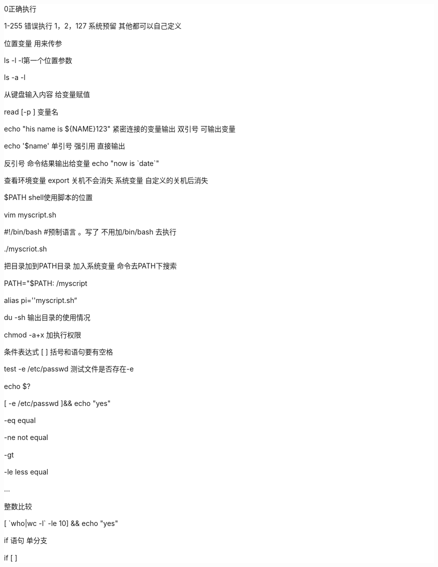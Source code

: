 0正确执行

1-255 错误执行 1，2，127 系统预留 其他都可以自己定义

位置变量 用来传参

ls -l  -l第一个位置参数

ls -a -l

从键盘输入内容 给变量赋值

read \[-p \] 变量名

echo "his name is ${NAME}123" 紧密连接的变量输出  双引号  可输出变量

echo '$name' 单引号 强引用   直接输出

反引号 命令结果输出给变量  echo "now is \`date\`"

查看环境变量 export  关机不会消失 系统变量 自定义的关机后消失

$PATH shell使用脚本的位置

vim myscript.sh

\#!/bin/bash   \#预制语言 。写了 不用加/bin/bash 去执行

./myscriot.sh

把目录加到PATH目录  加入系统变量  命令去PATH下搜索

PATH="$PATH: /myscript

alias pi=''myscript.sh“

du -sh 输出目录的使用情况

chmod -a+x 加执行权限

条件表达式  \[   \] 括号和语句要有空格

test -e /etc/passwd  测试文件是否存在-e

echo $?

\[ -e /etc/passwd \]&& echo "yes"

-eq equal

-ne not equal

-gt

-le less equal

...

整数比较

\[ \`who\|wc -l\` -le 10\] && echo "yes"

if 语句 单分支

if \[ \]
